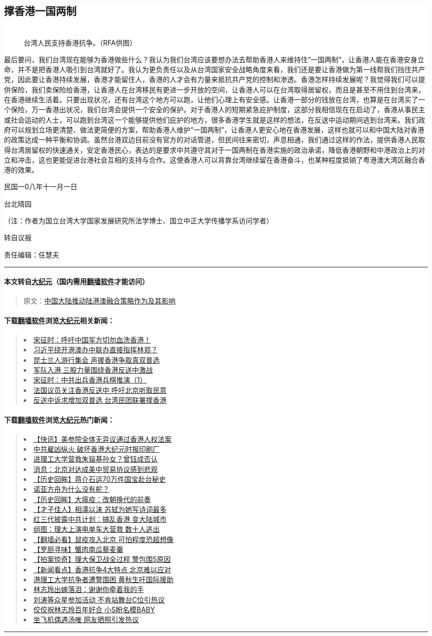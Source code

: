 <h2>撑香港一国两制</h2>
<figure id="attachment_11668220" style="width: 450px" class="wp-caption aligncenter"><a href="http://i.epochtimes.com/assets/uploads/2019/11/4e8c.png"><img class="wp-image-11668220 size-medium" src="http://i.epochtimes.com/assets/uploads/2019/11/4e8c-450x236.png" alt="" width="450" b="236" /></a><figcaption class="wp-caption-text">台湾人民支持香港抗争。（RFA供图）</figcaption></figure>
<p>最后要问，我们台湾现在能够为香港做些什么？我认为我们台湾应该要想办法去帮助香港人来维持住“一国两制”，让香港人能在香港安身立命，并不是把香港人吸引到台湾就好了。我认为更负责任以及从台湾国家安全战略角度来看，我们还是要让香港做为第一线帮我们挡住共产党，因此要让香港持续发展，香港才能留住人，香港的人才会有力量来抵抗共产党的控制和渗透。香港怎样持续发展呢？我觉得我们可以提供保险，我们卖保险给香港，让香港人在台湾移民有更进一步开放的空间，让香港人可以在台湾取得居留权，而且是甚至不用住到台湾来，在香港继续生活着。只要出现状况，还有台湾这个地方可以跑，让他们心理上有安全感。让香港一部分的钱放在台湾，也算是在台湾买了一个保险，万一香港出状况，我们台湾会提供一个安全的保护。对于香港人的短期紧急庇护制度，这部分我相信现在在启动了，香港从事民主或社会运动的人士，可以跑到台湾这一个能够提供他们庇护的地方，很多香港学生就是这样的想法，在反送中运动期间逃到台湾来。我们政府可以规划立场更清楚、做法更简便的方案，帮助香港人维护“一国两制”，让香港人更安心地在香港发展，这样也就可以和中国大陆对香港的政策达成一种平衡和协调。虽然台港双边目前没有官方的对话管道，但民间往来密切，声息相通，我们通过这样的作法，提供香港人民取得台湾居留权的快速通关，安定香港民心，表达的是要求中共遵守其对于一国两制在香港实施的政治承诺，降低香港朝野和中港政治上的对立和冲击，这也更能促进台港社会互相的支持与合作。这使香港人可以背靠台湾继续留在香港奋斗，也某种程度抵销了粤港澳大湾区融合香港的效果。</p>
<p>民国一0八年十一月一日</p>
<p>台北晴园</p>
<p>（注：作者为国立台湾大学国家发展研究所法学博士、国立中正大学传播学系访问学者）</p>
<p class="p1"><span class="s1">转自议报</span></p>
<p>责任编辑：任慧夫</p>

<hr>

#### 本文转自<a href="http://www.epochtimes.com">大纪元</a>（国内需用<a href="https://git.io/JesJV">翻墙软件</a>才能访问）
> 原文：<a href="http://www.epochtimes.com/gb/19/11/20/n11668157.htm">中国大陆推动陆港澳融合策略作为及其影响</a>


#### 下载<a href="https://git.io/JesJV">翻墙软件</a>浏览<a href="http://www.epochtimes.com">大纪元</a>相关新闻：
> <li><a href="http://www.epochtimes.com/gb/19/7/28/n11415318.htm">宋征时：呼吁中国军方切勿血洗香港！</a></li>
> <li><a href="http://www.epochtimes.com/gb/19/9/4/n11498398.htm">习近平绕开港澳办中联办直接指挥林郑？</a></li>
> <li><a href="http://www.epochtimes.com/gb/19/9/2/n11493178.htm">昆士兰人游行集会 声援香港争取真双普选</a></li>
> <li><a href="http://www.epochtimes.com/gb/19/8/29/n11485866.htm">军队入港 三股力量围绕香港反送中激战</a></li>
> <li><a href="http://www.epochtimes.com/gb/19/8/15/n11455979.htm">宋征时：中共出兵香港兵棋推演（1）</a></li>
> <li><a href="http://www.epochtimes.com/gb/19/8/12/n11447901.htm">法国议员关注香港反送中 呼吁北京听取民意</a></li>
> <li><a href="http://www.epochtimes.com/gb/19/7/3/n11362650.htm">反送中诉求增加双普选 台湾民团联署撑香港</a></li>

#### 下载<a href="https://git.io/JesJV">翻墙软件</a>浏览<a href="http://www.epochtimes.com">大纪元</a>热门新闻：
> <li><a href="http://www.epochtimes.com/gb/19/11/19/n11666560.htm">【快讯】美参院全体无异议通过香港人权法案</a></li>
> <li><a href="http://www.epochtimes.com/gb/19/11/19/n11665643.htm">中共雇凶纵火 破坏香港大纪元时报印刷厂</a></li>
> <li><a href="http://www.epochtimes.com/gb/19/11/19/n11666467.htm">进理工大学营救朱镕基孙女？曾钰成否认</a></li>
> <li><a href="http://www.epochtimes.com/gb/19/11/19/n11665982.htm">消息：北京对达成美中贸易协议感到悲观</a></li>
> <li><a href="http://www.epochtimes.com/gb/19/11/3/n11630793.htm">【历史回眸】蒋介石运70万件国宝赴台秘史</a></li>
> <li><a href="http://www.epochtimes.com/gb/19/11/11/n11649030.htm">诺亚方舟为什么没有舵？</a></li>
> <li><a href="http://www.epochtimes.com/gb/19/11/17/n11661605.htm">【历史回眸】大瘟疫：改朝换代的前奏</a></li>
> <li><a href="http://www.epochtimes.com/gb/19/11/11/n11649041.htm">【才子佳人】相濡以沫 苏轼为她写诗词最多</a></li>
> <li><a href="http://www.epochtimes.com/gb/19/11/18/n11662819.htm">红三代披露中共计划：搞乱香港 变大陆城市</a></li>
> <li><a href="http://www.epochtimes.com/gb/19/11/18/n11663917.htm">组图：理大上演电单车大营救 数十人逃出</a></li>
> <li><a href="http://www.epochtimes.com/gb/19/11/18/n11662411.htm">【翻墙必看】鼠疫攻入北京 可怕程度恐超想像</a></li>
> <li><a href="http://www.epochtimes.com/gb/19/11/13/n11651815.htm">【罗厨寻味】蟹肉南瓜藜麦羹</a></li>
> <li><a href="http://www.epochtimes.com/gb/19/11/19/n11665291.htm">【拍案惊奇】理大保卫战全过程 警包围5原因</a></li>
> <li><a href="http://www.epochtimes.com/gb/19/11/15/n11658729.htm">【新闻看点】香港抗争4大特点 北京难以应对</a></li>
> <li><a href="http://www.epochtimes.com/gb/19/11/18/n11664142.htm">港理工大学抗争者遭警围困 黄秋生吁国际援助</a></li>
> <li><a href="http://www.epochtimes.com/gb/19/11/17/n11661059.htm">林志玲出嫁落泪：谢谢你牵着我的手</a></li>
> <li><a href="http://www.epochtimes.com/gb/19/11/17/n11661888.htm">刘涛等众星参加活动 不肯站舞台C位引热议</a></li>
> <li><a href="http://www.epochtimes.com/gb/19/11/17/n11661091.htm">佼佼祝林志玲百年好合 小S盼名模BABY</a></li>
> <li><a href="http://www.epochtimes.com/gb/19/11/17/n11661439.htm">坐飞机偶遇汤唯 网友晒照引发热议</a></li>
<hr>
